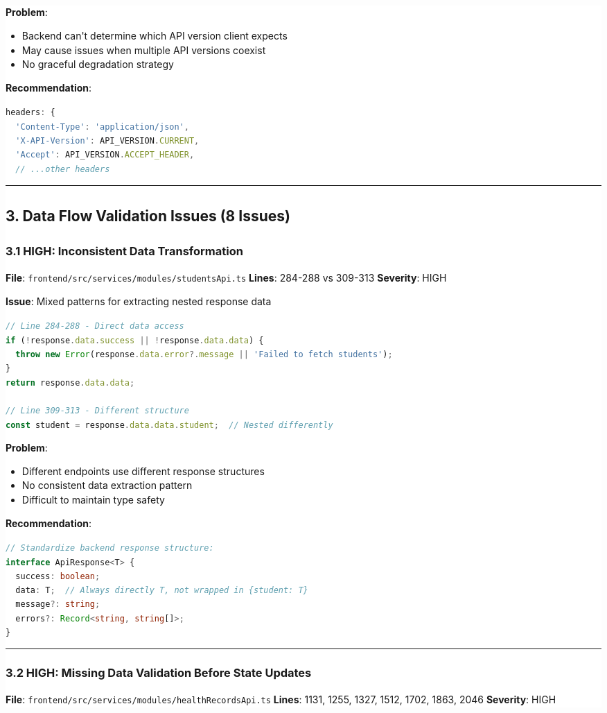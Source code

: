 **Problem**:
- Backend can't determine which API version client expects
- May cause issues when multiple API versions coexist
- No graceful degradation strategy

**Recommendation**:
```typescript
headers: {
  'Content-Type': 'application/json',
  'X-API-Version': API_VERSION.CURRENT,
  'Accept': API_VERSION.ACCEPT_HEADER,
  // ...other headers
```

---

## 3. Data Flow Validation Issues (8 Issues)

### 3.1 HIGH: Inconsistent Data Transformation
**File**: `frontend/src/services/modules/studentsApi.ts`
**Lines**: 284-288 vs 309-313
**Severity**: HIGH

**Issue**: Mixed patterns for extracting nested response data
```typescript
// Line 284-288 - Direct data access
if (!response.data.success || !response.data.data) {
  throw new Error(response.data.error?.message || 'Failed to fetch students');
}
return response.data.data;

// Line 309-313 - Different structure
const student = response.data.data.student;  // Nested differently
```

**Problem**:
- Different endpoints use different response structures
- No consistent data extraction pattern
- Difficult to maintain type safety

**Recommendation**:
```typescript
// Standardize backend response structure:
interface ApiResponse<T> {
  success: boolean;
  data: T;  // Always directly T, not wrapped in {student: T}
  message?: string;
  errors?: Record<string, string[]>;
}
```

---

### 3.2 HIGH: Missing Data Validation Before State Updates
**File**: `frontend/src/services/modules/healthRecordsApi.ts`
**Lines**: 1131, 1255, 1327, 1512, 1702, 1863, 2046
**Severity**: HIGH
